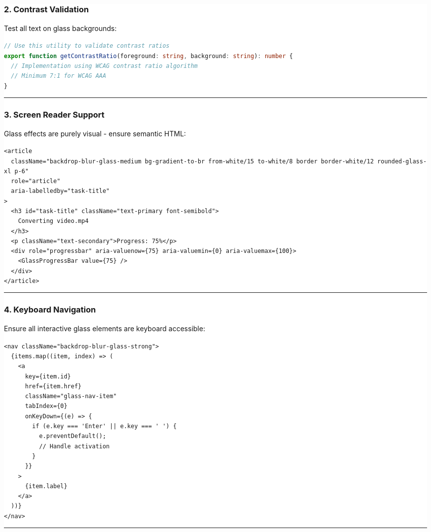 
### 2. Contrast Validation

Test all text on glass backgrounds:

```typescript
// Use this utility to validate contrast ratios
export function getContrastRatio(foreground: string, background: string): number {
  // Implementation using WCAG contrast ratio algorithm
  // Minimum 7:1 for WCAG AAA
}
```

---

### 3. Screen Reader Support

Glass effects are purely visual - ensure semantic HTML:

```tsx
<article
  className="backdrop-blur-glass-medium bg-gradient-to-br from-white/15 to-white/8 border border-white/12 rounded-glass-xl p-6"
  role="article"
  aria-labelledby="task-title"
>
  <h3 id="task-title" className="text-primary font-semibold">
    Converting video.mp4
  </h3>
  <p className="text-secondary">Progress: 75%</p>
  <div role="progressbar" aria-valuenow={75} aria-valuemin={0} aria-valuemax={100}>
    <GlassProgressBar value={75} />
  </div>
</article>
```

---

### 4. Keyboard Navigation

Ensure all interactive glass elements are keyboard accessible:

```tsx
<nav className="backdrop-blur-glass-strong">
  {items.map((item, index) => (
    <a
      key={item.id}
      href={item.href}
      className="glass-nav-item"
      tabIndex={0}
      onKeyDown={(e) => {
        if (e.key === 'Enter' || e.key === ' ') {
          e.preventDefault();
          // Handle activation
        }
      }}
    >
      {item.label}
    </a>
  ))}
</nav>
```

---
